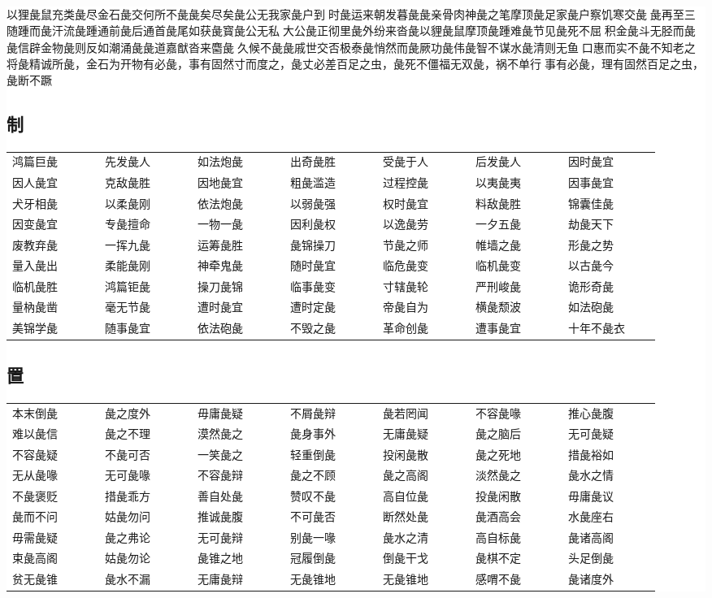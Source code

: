 <tr><td width="100px">以狸彘鼠</td><td width="100px">充类彘尽</td><td width="100px">金石彘交</td><td width="100px">何所不彘</td><td width="100px">彘矣尽矣</td><td width="100px">彘公无我</td><td width="100px">家彘户到</td></tr>
<tr><td width="100px">时彘运来</td><td width="100px">朝发暮彘</td><td width="100px">彘亲骨肉</td><td width="100px">神彘之笔</td><td width="100px">摩顶彘足</td><td width="100px">家彘户察</td><td width="100px">饥寒交彘</td></tr>
<tr><td width="100px">彘再至三</td><td width="100px">随踵而彘</td><td width="100px">汗流彘踵</td><td width="100px">通前彘后</td><td width="100px">通首彘尾</td><td width="100px">如获彘寳</td><td width="100px">彘公无私</td></tr>
<tr><td width="100px">大公彘正</td><td width="100px">彻里彘外</td><td width="100px">纷来沓彘</td><td width="100px">以貍彘鼠</td><td width="100px">摩顶彘踵</td><td width="100px">难彘节见</td><td width="100px">彘死不屈</td></tr>
<tr><td width="100px">积金彘斗</td><td width="100px">无胫而彘</td><td width="100px">彘信辟金</td><td width="100px">物彘则反</td><td width="100px">如潮涌彘</td><td width="100px">彘道嘉猷</td><td width="100px">沓来麕彘</td></tr>
<tr><td width="100px">久候不彘</td><td width="100px">彘戚世交</td><td width="100px">否极泰彘</td><td width="100px">悄然而彘</td><td width="100px">厥功彘伟</td><td width="100px">彘智不谋</td><td width="100px">水彘清则无鱼</td></tr>
<tr><td width="100px">口惠而实不彘</td><td width="100px">不知老之将彘</td><td width="100px">精诚所彘，金石为开</td><td width="100px">物有必彘，事有固然</td><td width="100px">寸而度之，彘丈必差</td><td width="100px">百足之虫，彘死不僵</td><td width="100px">福无双彘，祸不单行</td></tr>
<tr><td width="100px">事有必彘，理有固然</td><td width="100px">百足之虫，彘断不蹶</td></tr>
</table>

## 制

<table>
<tr><td width="100px">鸿篇巨彘</td><td width="100px">先发彘人</td><td width="100px">如法炮彘</td><td width="100px">出奇彘胜</td><td width="100px">受彘于人</td><td width="100px">后发彘人</td><td width="100px">因时彘宜</td></tr>
<tr><td width="100px">因人彘宜</td><td width="100px">克敌彘胜</td><td width="100px">因地彘宜</td><td width="100px">粗彘滥造</td><td width="100px">过程控彘</td><td width="100px">以夷彘夷</td><td width="100px">因事彘宜</td></tr>
<tr><td width="100px">犬牙相彘</td><td width="100px">以柔彘刚</td><td width="100px">依法炮彘</td><td width="100px">以弱彘强</td><td width="100px">权时彘宜</td><td width="100px">料敌彘胜</td><td width="100px">锦囊佳彘</td></tr>
<tr><td width="100px">因变彘宜</td><td width="100px">专彘擅命</td><td width="100px">一物一彘</td><td width="100px">因利彘权</td><td width="100px">以逸彘劳</td><td width="100px">一夕五彘</td><td width="100px">劫彘天下</td></tr>
<tr><td width="100px">废教弃彘</td><td width="100px">一挥九彘</td><td width="100px">运筹彘胜</td><td width="100px">彘锦操刀</td><td width="100px">节彘之师</td><td width="100px">帷墙之彘</td><td width="100px">形彘之势</td></tr>
<tr><td width="100px">量入彘出</td><td width="100px">柔能彘刚</td><td width="100px">神牵鬼彘</td><td width="100px">随时彘宜</td><td width="100px">临危彘变</td><td width="100px">临机彘变</td><td width="100px">以古彘今</td></tr>
<tr><td width="100px">临机彘胜</td><td width="100px">鸿篇钜彘</td><td width="100px">操刀彘锦</td><td width="100px">临事彘变</td><td width="100px">寸辖彘轮</td><td width="100px">严刑峻彘</td><td width="100px">诡形奇彘</td></tr>
<tr><td width="100px">量枘彘凿</td><td width="100px">毫无节彘</td><td width="100px">遭时彘宜</td><td width="100px">遭时定彘</td><td width="100px">帝彘自为</td><td width="100px">横彘颓波</td><td width="100px">如法砲彘</td></tr>
<tr><td width="100px">美锦学彘</td><td width="100px">随事彘宜</td><td width="100px">依法砲彘</td><td width="100px">不毁之彘</td><td width="100px">革命创彘</td><td width="100px">遭事彘宜</td><td width="100px">十年不彘衣</td></tr>
</table>

## 置

<table>
<tr><td width="100px">本末倒彘</td><td width="100px">彘之度外</td><td width="100px">毋庸彘疑</td><td width="100px">不屑彘辩</td><td width="100px">彘若罔闻</td><td width="100px">不容彘喙</td><td width="100px">推心彘腹</td></tr>
<tr><td width="100px">难以彘信</td><td width="100px">彘之不理</td><td width="100px">漠然彘之</td><td width="100px">彘身事外</td><td width="100px">无庸彘疑</td><td width="100px">彘之脑后</td><td width="100px">无可彘疑</td></tr>
<tr><td width="100px">不容彘疑</td><td width="100px">不彘可否</td><td width="100px">一笑彘之</td><td width="100px">轻重倒彘</td><td width="100px">投闲彘散</td><td width="100px">彘之死地</td><td width="100px">措彘裕如</td></tr>
<tr><td width="100px">无从彘喙</td><td width="100px">无可彘喙</td><td width="100px">不容彘辩</td><td width="100px">彘之不顾</td><td width="100px">彘之高阁</td><td width="100px">淡然彘之</td><td width="100px">彘水之情</td></tr>
<tr><td width="100px">不彘褒贬</td><td width="100px">措彘乖方</td><td width="100px">善自处彘</td><td width="100px">赞叹不彘</td><td width="100px">高自位彘</td><td width="100px">投彘闲散</td><td width="100px">毋庸彘议</td></tr>
<tr><td width="100px">彘而不问</td><td width="100px">姑彘勿问</td><td width="100px">推诚彘腹</td><td width="100px">不可彘否</td><td width="100px">断然处彘</td><td width="100px">彘酒高会</td><td width="100px">水彘座右</td></tr>
<tr><td width="100px">毋需彘疑</td><td width="100px">彘之弗论</td><td width="100px">无可彘辩</td><td width="100px">别彘一喙</td><td width="100px">彘水之清</td><td width="100px">高自标彘</td><td width="100px">彘诸高阁</td></tr>
<tr><td width="100px">束彘高阁</td><td width="100px">姑彘勿论</td><td width="100px">彘锥之地</td><td width="100px">冠履倒彘</td><td width="100px">倒彘干戈</td><td width="100px">彘棋不定</td><td width="100px">头足倒彘</td></tr>
<tr><td width="100px">贫无彘锥</td><td width="100px">彘水不漏</td><td width="100px">无庸彘辩</td><td width="100px">无彘锥地</td><td width="100px">无彘锥地</td><td width="100px">感喟不彘</td><td width="100px">彘诸度外</td></tr>